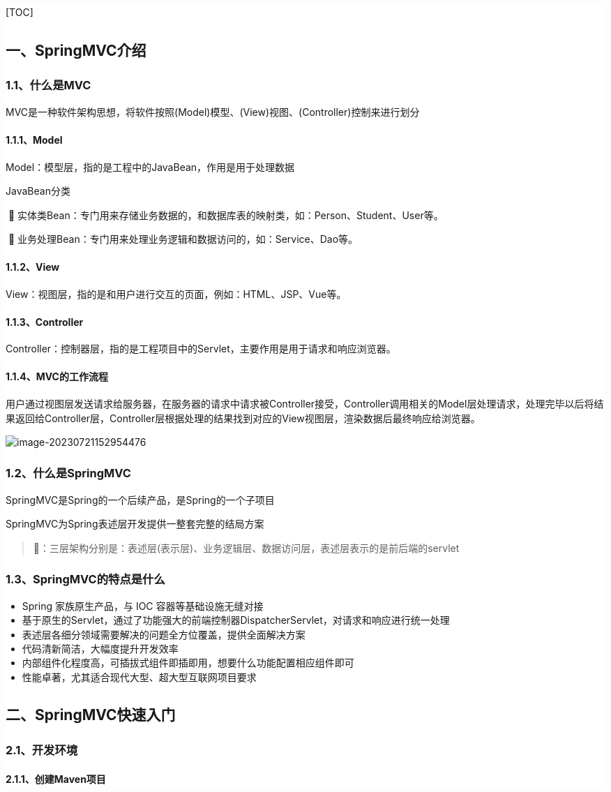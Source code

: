 [TOC]

## 一、SpringMVC介绍

### 1.1、什么是MVC

MVC是一种软件架构思想，将软件按照(Model)模型、(View)视图、(Controller)控制来进行划分

#### 1.1.1、Model

Model：模型层，指的是工程中的JavaBean，作用是用于处理数据

JavaBean分类

​	🐏 实体类Bean：专门用来存储业务数据的，和数据库表的映射类，如：Person、Student、User等。

​	🐐 业务处理Bean：专门用来处理业务逻辑和数据访问的，如：Service、Dao等。

#### 1.1.2、View

View：视图层，指的是和用户进行交互的页面，例如：HTML、JSP、Vue等。

#### 1.1.3、Controller

Controller：控制器层，指的是工程项目中的Servlet，主要作用是用于请求和响应浏览器。

#### 1.1.4、MVC的工作流程

用户通过视图层发送请求给服务器，在服务器的请求中请求被Controller接受，Controller调用相关的Model层处理请求，处理完毕以后将结果返回给Controller层，Controller层根据处理的结果找到对应的View视图层，渲染数据后最终响应给浏览器。

![image-20230721152954476](https://gitee.com/li__son__male/my_pic_bed/raw/master/img/20230721153001.png)

### 1.2、什么是SpringMVC

SpringMVC是Spring的一个后续产品，是Spring的一个子项目

SpringMVC为Spring表述层开发提供一整套完整的结局方案

> 🐖：三层架构分别是：表述层(表示层)、业务逻辑层、数据访问层，表述层表示的是前后端的servlet

### 1.3、SpringMVC的特点是什么

- Spring 家族原生产品，与 IOC 容器等基础设施无缝对接
- 基于原生的Servlet，通过了功能强大的前端控制器DispatcherServlet，对请求和响应进行统一处理
- 表述层各细分领域需要解决的问题全方位覆盖，提供全面解决方案
- 代码清新简洁，大幅度提升开发效率
- 内部组件化程度高，可插拔式组件即插即用，想要什么功能配置相应组件即可
- 性能卓著，尤其适合现代大型、超大型互联网项目要求  

## 二、SpringMVC快速入门

### 2.1、开发环境

#### 2.1.1、创建Maven项目
